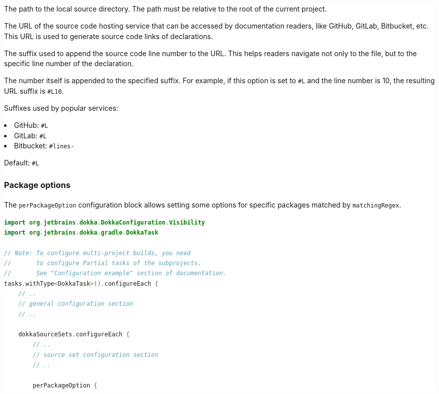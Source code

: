 </tab>
</tabs>

<deflist collapsible="true">
    <def title="localDirectory">
        <p>
            The path to the local source directory. The path must be relative to the root of 
            the current project.
        </p>
    </def>
    <def title="remoteUrl">
        <p>
            The URL of the source code hosting service that can be accessed by documentation readers,
            like GitHub, GitLab, Bitbucket, etc. This URL is used to generate
            source code links of declarations.
        </p>
    </def>
    <def title="remoteLineSuffix">
        <p>
            The suffix used to append the source code line number to the URL. This helps readers navigate
            not only to the file, but to the specific line number of the declaration.
        </p>
        <p>
            The number itself is appended to the specified suffix. For example,
            if this option is set to <code>#L</code> and the line number is 10, the resulting URL suffix
            is <code>#L10</code>.
        </p>
        <p>
            Suffixes used by popular services:
        </p>
            <list>
                <li>GitHub: <code>#L</code></li>
                <li>GitLab: <code>#L</code></li>
                <li>Bitbucket: <code>#lines-</code></li>
            </list>
        <p>Default: <code>#L</code></p>
    </def>
</deflist>

### Package options

The `perPackageOption` configuration block allows setting some options for specific packages matched by `matchingRegex`.

<tabs group="build-script">
<tab title="Kotlin" group-key="kotlin">

```kotlin
import org.jetbrains.dokka.DokkaConfiguration.Visibility
import org.jetbrains.dokka.gradle.DokkaTask

// Note: To configure multi-project builds, you need 
//       to configure Partial tasks of the subprojects. 
//       See "Configuration example" section of documentation. 
tasks.withType<DokkaTask>().configureEach {
    // ..
    // general configuration section
    // ..
    
    dokkaSourceSets.configureEach {
        // ..
        // source set configuration section
        // ..
        
        perPackageOption {
```